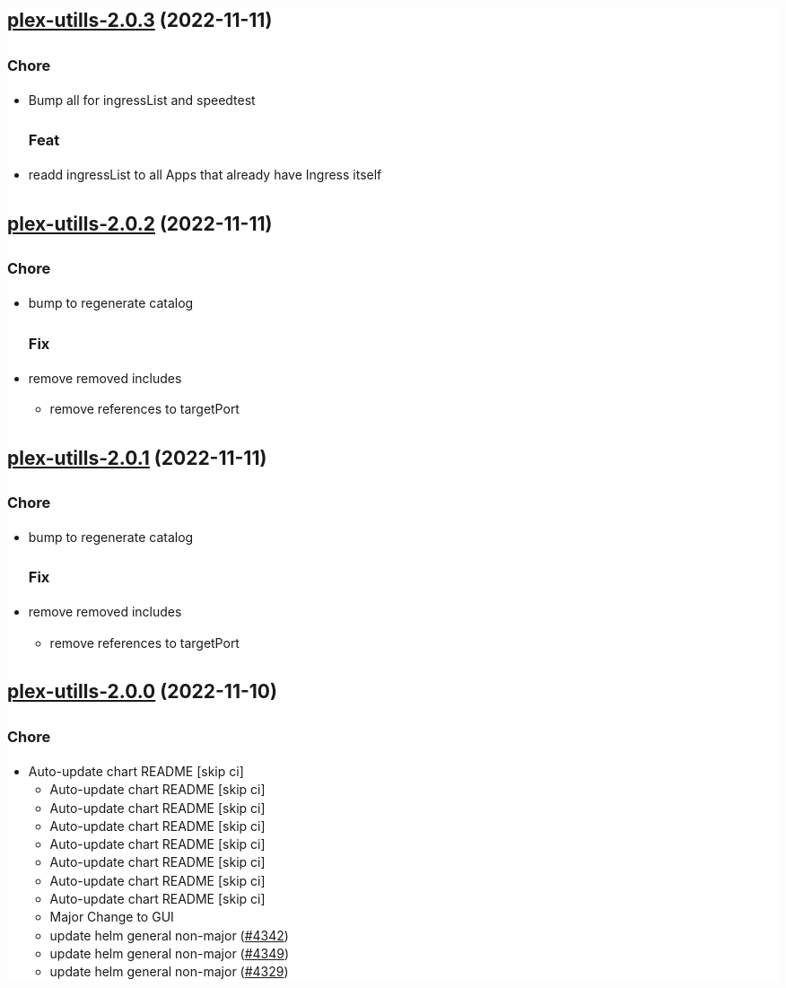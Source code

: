 ## [plex-utills-2.0.3](https://github.com/truecharts/charts/compare/plex-utills-2.0.2...plex-utills-2.0.3) (2022-11-11)

### Chore

- Bump all for ingressList and speedtest
  
  ### Feat

- readd ingressList to all Apps that already have Ingress itself
  
  


## [plex-utills-2.0.2](https://github.com/truecharts/charts/compare/plex-utills-2.0.0...plex-utills-2.0.2) (2022-11-11)

### Chore

- bump to regenerate catalog
  
  ### Fix

- remove removed includes
  - remove references to targetPort
  
  


## [plex-utills-2.0.1](https://github.com/truecharts/charts/compare/plex-utills-2.0.0...plex-utills-2.0.1) (2022-11-11)

### Chore

- bump to regenerate catalog
  
  ### Fix

- remove removed includes
  - remove references to targetPort
  
  


## [plex-utills-2.0.0](https://github.com/truecharts/charts/compare/plex-utills-1.0.12...plex-utills-2.0.0) (2022-11-10)

### Chore

- Auto-update chart README [skip ci]
  - Auto-update chart README [skip ci]
  - Auto-update chart README [skip ci]
  - Auto-update chart README [skip ci]
  - Auto-update chart README [skip ci]
  - Auto-update chart README [skip ci]
  - Auto-update chart README [skip ci]
  - Auto-update chart README [skip ci]
  - Major Change to GUI
  - update helm general non-major ([#4342](https://github.com/truecharts/charts/issues/4342))
  - update helm general non-major ([#4349](https://github.com/truecharts/charts/issues/4349))
  - update helm general non-major ([#4329](https://github.com/truecharts/charts/issues/4329))
  